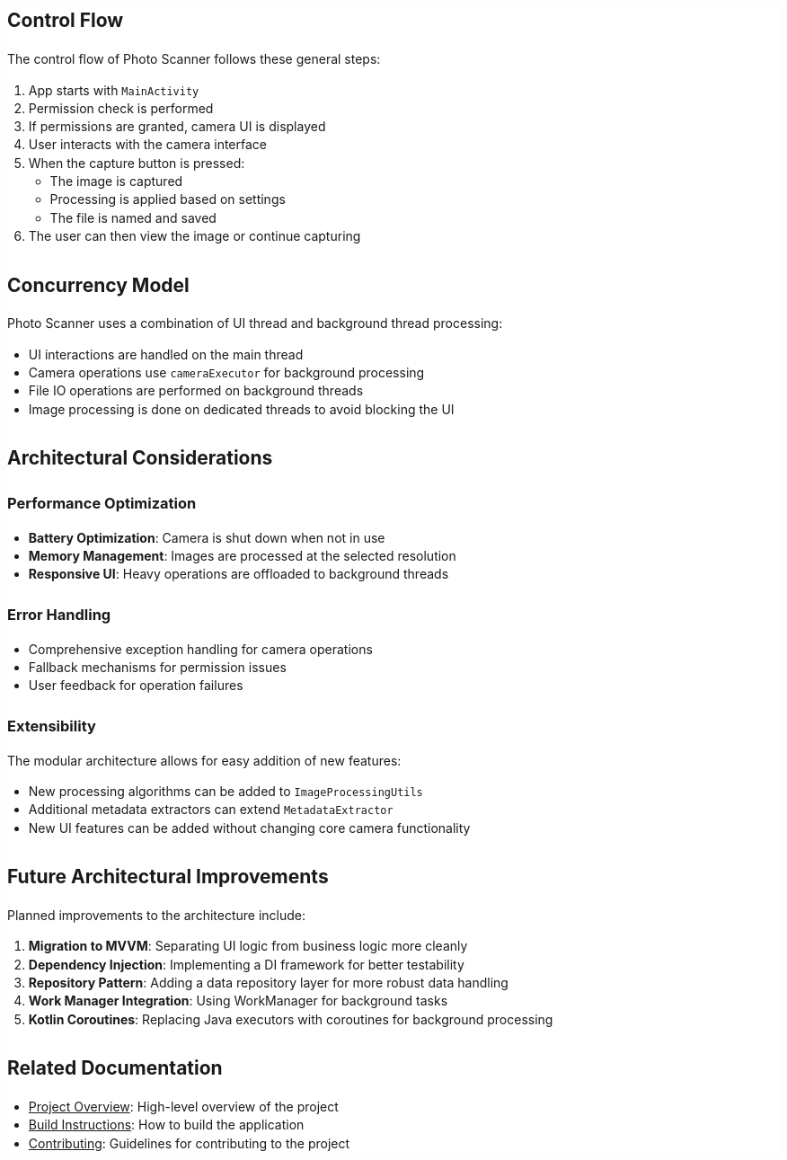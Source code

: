 ## Control Flow

The control flow of Photo Scanner follows these general steps:

1. App starts with `MainActivity`
2. Permission check is performed
3. If permissions are granted, camera UI is displayed
4. User interacts with the camera interface
5. When the capture button is pressed:
   - The image is captured
   - Processing is applied based on settings
   - The file is named and saved
6. The user can then view the image or continue capturing

## Concurrency Model

Photo Scanner uses a combination of UI thread and background thread processing:

- UI interactions are handled on the main thread
- Camera operations use `cameraExecutor` for background processing
- File IO operations are performed on background threads
- Image processing is done on dedicated threads to avoid blocking the UI

## Architectural Considerations

### Performance Optimization

- **Battery Optimization**: Camera is shut down when not in use
- **Memory Management**: Images are processed at the selected resolution
- **Responsive UI**: Heavy operations are offloaded to background threads

### Error Handling

- Comprehensive exception handling for camera operations
- Fallback mechanisms for permission issues
- User feedback for operation failures

### Extensibility

The modular architecture allows for easy addition of new features:

- New processing algorithms can be added to `ImageProcessingUtils`
- Additional metadata extractors can extend `MetadataExtractor`
- New UI features can be added without changing core camera functionality

## Future Architectural Improvements

Planned improvements to the architecture include:

1. **Migration to MVVM**: Separating UI logic from business logic more cleanly
2. **Dependency Injection**: Implementing a DI framework for better testability
3. **Repository Pattern**: Adding a data repository layer for more robust data handling
4. **Work Manager Integration**: Using WorkManager for background tasks
5. **Kotlin Coroutines**: Replacing Java executors with coroutines for background processing

## Related Documentation

- [Project Overview](overview.md): High-level overview of the project
- [Build Instructions](build.md): How to build the application
- [Contributing](contributing.md): Guidelines for contributing to the project

